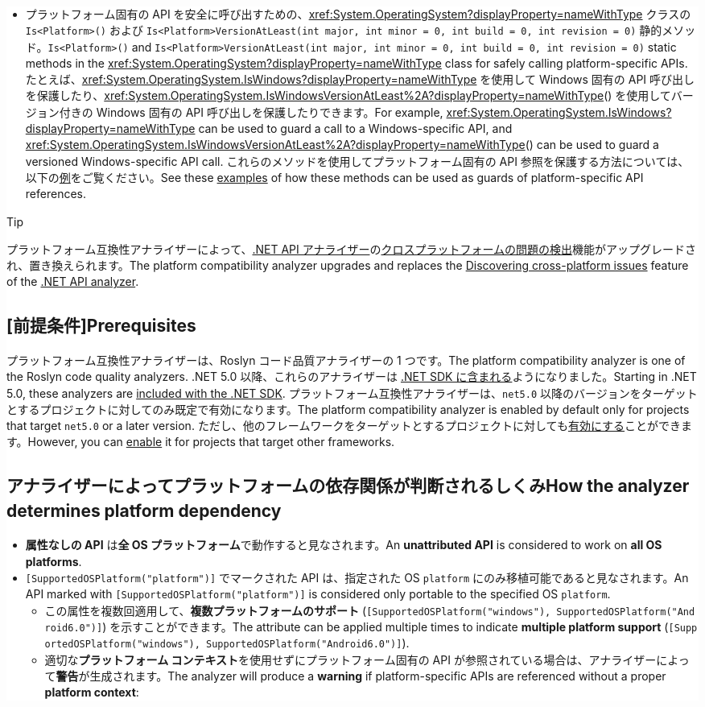 - <span data-ttu-id="b0009-114">プラットフォーム固有の API を安全に呼び出すための、<xref:System.OperatingSystem?displayProperty=nameWithType> クラスの `Is<Platform>()` および `Is<Platform>VersionAtLeast(int major, int minor = 0, int build = 0, int revision = 0)` 静的メソッド。</span><span class="sxs-lookup"><span data-stu-id="b0009-114">`Is<Platform>()` and `Is<Platform>VersionAtLeast(int major, int minor = 0, int build = 0, int revision = 0)` static methods in the <xref:System.OperatingSystem?displayProperty=nameWithType> class for safely calling platform-specific APIs.</span></span> <span data-ttu-id="b0009-115">たとえば、<xref:System.OperatingSystem.IsWindows?displayProperty=nameWithType> を使用して Windows 固有の API 呼び出しを保護したり、<xref:System.OperatingSystem.IsWindowsVersionAtLeast%2A?displayProperty=nameWithType>() を使用してバージョン付きの Windows 固有の API 呼び出しを保護したりできます。</span><span class="sxs-lookup"><span data-stu-id="b0009-115">For example, <xref:System.OperatingSystem.IsWindows?displayProperty=nameWithType> can be used to guard a call to a Windows-specific API, and <xref:System.OperatingSystem.IsWindowsVersionAtLeast%2A?displayProperty=nameWithType>() can be used to guard a versioned Windows-specific API call.</span></span> <span data-ttu-id="b0009-116">これらのメソッドを使用してプラットフォーム固有の API 参照を保護する方法については、以下の[例](#guard-platform-specific-apis-with-guard-methods)をご覧ください。</span><span class="sxs-lookup"><span data-stu-id="b0009-116">See these [examples](#guard-platform-specific-apis-with-guard-methods) of how these methods can be used as guards of platform-specific API references.</span></span>

> [!TIP]
> <span data-ttu-id="b0009-117">プラットフォーム互換性アナライザーによって、[.NET API アナライザー](../../standard/analyzers/api-analyzer.md)の[クロスプラットフォームの問題の検出](../../standard/analyzers/api-analyzer.md#discover-cross-platform-issues)機能がアップグレードされ、置き換えられます。</span><span class="sxs-lookup"><span data-stu-id="b0009-117">The platform compatibility analyzer upgrades and replaces the [Discovering cross-platform issues](../../standard/analyzers/api-analyzer.md#discover-cross-platform-issues) feature of the [.NET API analyzer](../../standard/analyzers/api-analyzer.md).</span></span>

## <a name="prerequisites"></a><span data-ttu-id="b0009-118">[前提条件]</span><span class="sxs-lookup"><span data-stu-id="b0009-118">Prerequisites</span></span>

<span data-ttu-id="b0009-119">プラットフォーム互換性アナライザーは、Roslyn コード品質アナライザーの 1 つです。</span><span class="sxs-lookup"><span data-stu-id="b0009-119">The platform compatibility analyzer is one of the Roslyn code quality analyzers.</span></span> <span data-ttu-id="b0009-120">.NET 5.0 以降、これらのアナライザーは [.NET SDK に含まれる](../../fundamentals/code-analysis/overview.md)ようになりました。</span><span class="sxs-lookup"><span data-stu-id="b0009-120">Starting in .NET 5.0, these analyzers are [included with the .NET SDK](../../fundamentals/code-analysis/overview.md).</span></span> <span data-ttu-id="b0009-121">プラットフォーム互換性アナライザーは、`net5.0` 以降のバージョンをターゲットとするプロジェクトに対してのみ既定で有効になります。</span><span class="sxs-lookup"><span data-stu-id="b0009-121">The platform compatibility analyzer is enabled by default only for projects that target `net5.0` or a later version.</span></span> <span data-ttu-id="b0009-122">ただし、他のフレームワークをターゲットとするプロジェクトに対しても[有効にする](/visualstudio/code-quality/ca1416.md#configurability)ことができます。</span><span class="sxs-lookup"><span data-stu-id="b0009-122">However, you can [enable](/visualstudio/code-quality/ca1416.md#configurability) it for projects that target other frameworks.</span></span>

## <a name="how-the-analyzer-determines-platform-dependency"></a><span data-ttu-id="b0009-123">アナライザーによってプラットフォームの依存関係が判断されるしくみ</span><span class="sxs-lookup"><span data-stu-id="b0009-123">How the analyzer determines platform dependency</span></span>

- <span data-ttu-id="b0009-124">**属性なしの API** は**全 OS プラットフォーム**で動作すると見なされます。</span><span class="sxs-lookup"><span data-stu-id="b0009-124">An **unattributed API** is considered to work on **all OS platforms**.</span></span>
- <span data-ttu-id="b0009-125">`[SupportedOSPlatform("platform")]` でマークされた API は、指定された OS `platform` にのみ移植可能であると見なされます。</span><span class="sxs-lookup"><span data-stu-id="b0009-125">An API marked with `[SupportedOSPlatform("platform")]` is considered only portable to the specified OS `platform`.</span></span>
  - <span data-ttu-id="b0009-126">この属性を複数回適用して、**複数プラットフォームのサポート** (`[SupportedOSPlatform("windows"), SupportedOSPlatform("Android6.0")]`) を示すことができます。</span><span class="sxs-lookup"><span data-stu-id="b0009-126">The attribute can be applied multiple times to indicate **multiple platform support** (`[SupportedOSPlatform("windows"), SupportedOSPlatform("Android6.0")]`).</span></span>
  - <span data-ttu-id="b0009-127">適切な**プラットフォーム コンテキスト**を使用せずにプラットフォーム固有の API が参照されている場合は、アナライザーによって**警告**が生成されます。</span><span class="sxs-lookup"><span data-stu-id="b0009-127">The analyzer will produce a **warning** if platform-specific APIs are referenced without a proper **platform context**:</span></span>